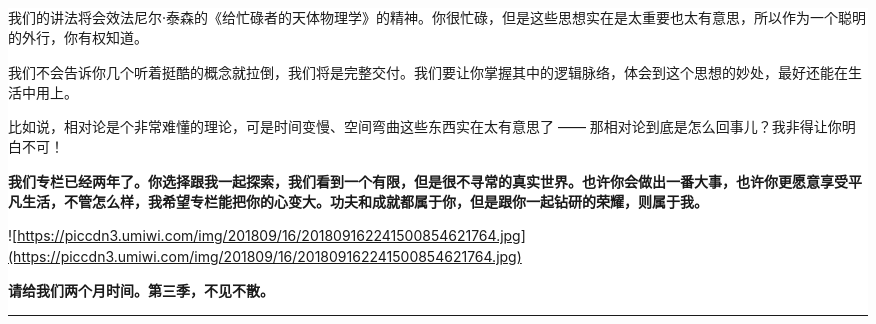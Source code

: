我们的讲法将会效法尼尔·泰森的《给忙碌者的天体物理学》的精神。你很忙碌，但是这些思想实在是太重要也太有意思，所以作为一个聪明的外行，你有权知道。

我们不会告诉你几个听着挺酷的概念就拉倒，我们将是完整交付。我们要让你掌握其中的逻辑脉络，体会到这个思想的妙处，最好还能在生活中用上。

比如说，相对论是个非常难懂的理论，可是时间变慢、空间弯曲这些东西实在太有意思了 —— 那相对论到底是怎么回事儿？我非得让你明白不可！

 **我们专栏已经两年了。你选择跟我一起探索，我们看到一个有限，但是很不寻常的真实世界。也许你会做出一番大事，也许你更愿意享受平凡生活，不管怎么样，我希望专栏能把你的心变大。功夫和成就都属于你，但是跟你一起钻研的荣耀，则属于我。**

![https://piccdn3.umiwi.com/img/201809/16/201809162241500854621764.jpg](https://piccdn3.umiwi.com/img/201809/16/201809162241500854621764.jpg)

 **请给我们两个月时间。第三季，不见不散。**

---
